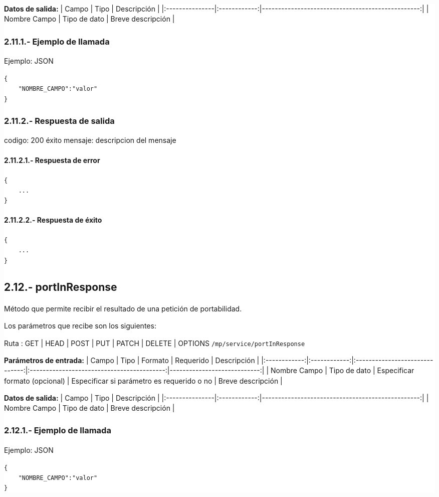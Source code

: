 **Datos de salida:**
| Campo          |  Tipo        |                         Descripción              |
|:---------------|:------------:|-------------------------------------------------:| 
| Nombre Campo   | Tipo de dato | Breve descripción                                |

### 2.11.1.- Ejemplo de llamada

Ejemplo: JSON 

	{
        "NOMBRE_CAMPO":"valor"
	}

### 2.11.2.- Respuesta de salida

codigo: 200 éxito mensaje: descripcion del mensaje

#### 2.11.2.1.- Respuesta de error

	{
        ...
	} 
  
#### 2.11.2.2.- Respuesta de éxito

	{
        ...
	}


## 2.12.- portInResponse
Método que permite recibir el resultado de una petición de portabilidad.

Los parámetros que recibe son los siguientes:

Ruta : GET | HEAD | POST | PUT | PATCH | DELETE | OPTIONS 
`/mp/service/portInResponse`

**Parámetros de entrada:**
| Campo        |  Tipo        | Formato                        |     Requerido                              |             Descripción     |
|:------------:|:------------:|:------------------------------:|:------------------------------------------:|----------------------------:|
| Nombre Campo | Tipo de dato | Especificar formato (opcional) | Especificar si parámetro es requerido o no | Breve descripción           |

**Datos de salida:**
| Campo          |  Tipo        |                         Descripción              |
|:---------------|:------------:|-------------------------------------------------:| 
| Nombre Campo   | Tipo de dato | Breve descripción                                |

### 2.12.1.- Ejemplo de llamada

Ejemplo: JSON 

	{
        "NOMBRE_CAMPO":"valor"
	}
